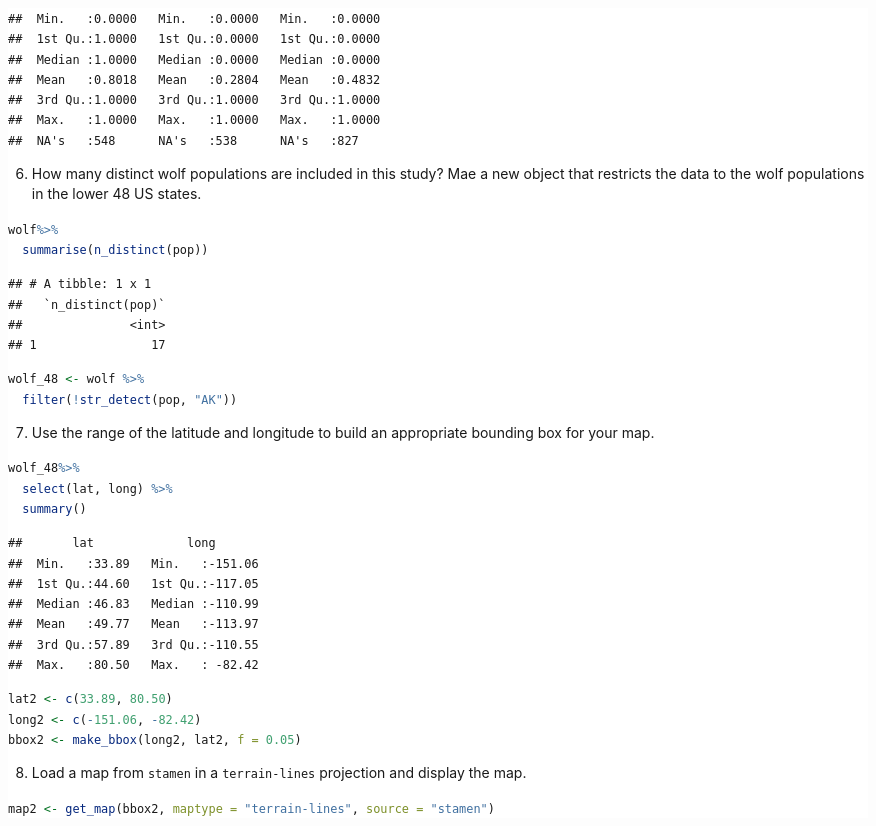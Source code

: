 ```
##  Min.   :0.0000   Min.   :0.0000   Min.   :0.0000  
##  1st Qu.:1.0000   1st Qu.:0.0000   1st Qu.:0.0000  
##  Median :1.0000   Median :0.0000   Median :0.0000  
##  Mean   :0.8018   Mean   :0.2804   Mean   :0.4832  
##  3rd Qu.:1.0000   3rd Qu.:1.0000   3rd Qu.:1.0000  
##  Max.   :1.0000   Max.   :1.0000   Max.   :1.0000  
##  NA's   :548      NA's   :538      NA's   :827
```

6. How many distinct wolf populations are included in this study? Mae a new object that restricts the data to the wolf populations in the lower 48 US states.

```r
wolf%>%
  summarise(n_distinct(pop))
```

```
## # A tibble: 1 x 1
##   `n_distinct(pop)`
##               <int>
## 1                17
```

```r
wolf_48 <- wolf %>%
  filter(!str_detect(pop, "AK"))
```

7. Use the range of the latitude and longitude to build an appropriate bounding box for your map.

```r
wolf_48%>%
  select(lat, long) %>%
  summary()
```

```
##       lat             long        
##  Min.   :33.89   Min.   :-151.06  
##  1st Qu.:44.60   1st Qu.:-117.05  
##  Median :46.83   Median :-110.99  
##  Mean   :49.77   Mean   :-113.97  
##  3rd Qu.:57.89   3rd Qu.:-110.55  
##  Max.   :80.50   Max.   : -82.42
```

```r
lat2 <- c(33.89, 80.50)
long2 <- c(-151.06, -82.42)
bbox2 <- make_bbox(long2, lat2, f = 0.05)
```

8.  Load a map from `stamen` in a `terrain-lines` projection and display the map.

```r
map2 <- get_map(bbox2, maptype = "terrain-lines", source = "stamen")
```
